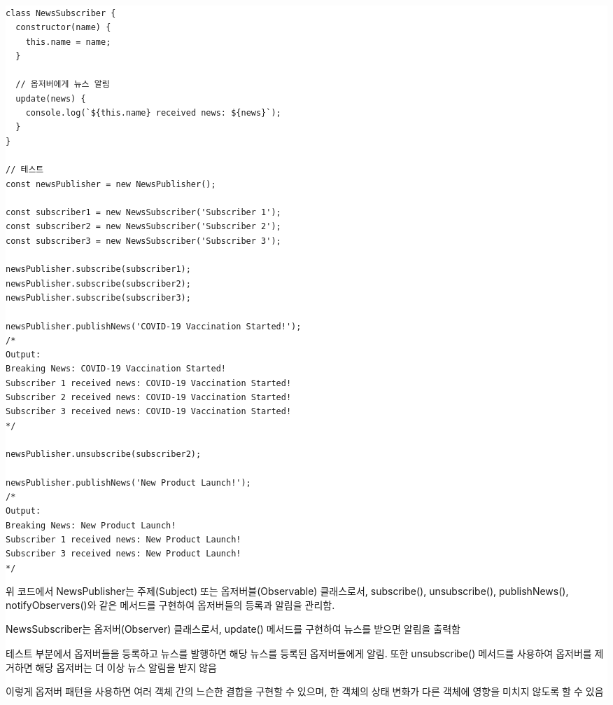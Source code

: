 ```
class NewsSubscriber {
  constructor(name) {
    this.name = name;
  }

  // 옵저버에게 뉴스 알림
  update(news) {
    console.log(`${this.name} received news: ${news}`);
  }
}

// 테스트
const newsPublisher = new NewsPublisher();

const subscriber1 = new NewsSubscriber('Subscriber 1');
const subscriber2 = new NewsSubscriber('Subscriber 2');
const subscriber3 = new NewsSubscriber('Subscriber 3');

newsPublisher.subscribe(subscriber1);
newsPublisher.subscribe(subscriber2);
newsPublisher.subscribe(subscriber3);

newsPublisher.publishNews('COVID-19 Vaccination Started!');
/*
Output:
Breaking News: COVID-19 Vaccination Started!
Subscriber 1 received news: COVID-19 Vaccination Started!
Subscriber 2 received news: COVID-19 Vaccination Started!
Subscriber 3 received news: COVID-19 Vaccination Started!
*/

newsPublisher.unsubscribe(subscriber2);

newsPublisher.publishNews('New Product Launch!');
/*
Output:
Breaking News: New Product Launch!
Subscriber 1 received news: New Product Launch!
Subscriber 3 received news: New Product Launch!
*/

```

위 코드에서 NewsPublisher는 주제(Subject) 또는 옵저버블(Observable) 클래스로서, subscribe(), unsubscribe(), publishNews(), notifyObservers()와 같은 메서드를 구현하여 옵저버들의 등록과 알림을 관리함.

NewsSubscriber는 옵저버(Observer) 클래스로서, update() 메서드를 구현하여 뉴스를 받으면 알림을 출력함

테스트 부분에서 옵저버들을 등록하고 뉴스를 발행하면 해당 뉴스를 등록된 옵저버들에게 알림. 또한 unsubscribe() 메서드를 사용하여 옵저버를 제거하면 해당 옵저버는 더 이상 뉴스 알림을 받지 않음

이렇게 옵저버 패턴을 사용하면 여러 객체 간의 느슨한 결합을 구현할 수 있으며, 한 객체의 상태 변화가 다른 객체에 영향을 미치지 않도록 할 수 있음

